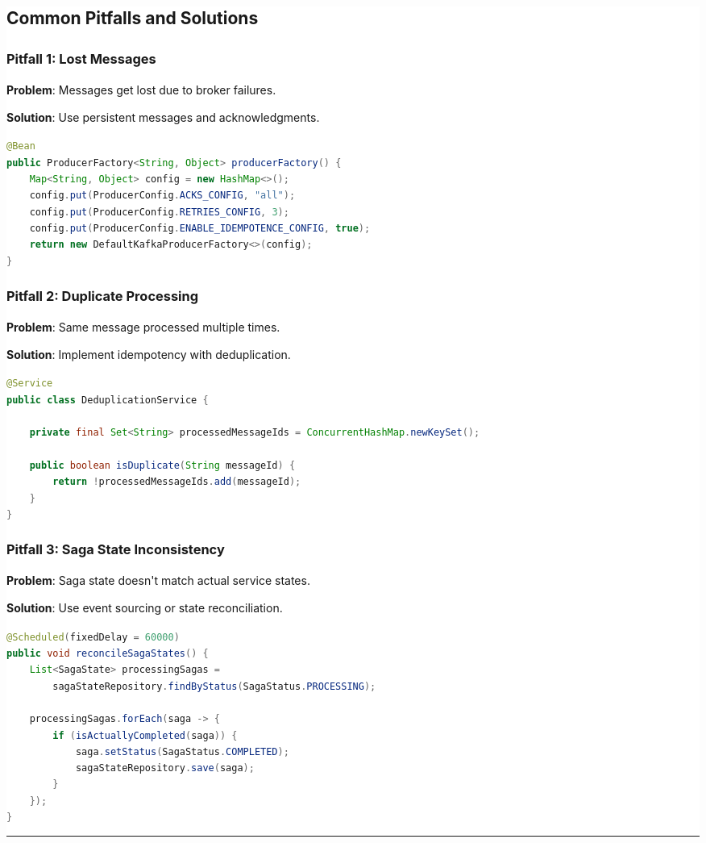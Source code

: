 
## Common Pitfalls and Solutions

### Pitfall 1: Lost Messages

**Problem**: Messages get lost due to broker failures.

**Solution**: Use persistent messages and acknowledgments.

```java
@Bean
public ProducerFactory<String, Object> producerFactory() {
    Map<String, Object> config = new HashMap<>();
    config.put(ProducerConfig.ACKS_CONFIG, "all");
    config.put(ProducerConfig.RETRIES_CONFIG, 3);
    config.put(ProducerConfig.ENABLE_IDEMPOTENCE_CONFIG, true);
    return new DefaultKafkaProducerFactory<>(config);
}
```

### Pitfall 2: Duplicate Processing

**Problem**: Same message processed multiple times.

**Solution**: Implement idempotency with deduplication.

```java
@Service
public class DeduplicationService {
    
    private final Set<String> processedMessageIds = ConcurrentHashMap.newKeySet();
    
    public boolean isDuplicate(String messageId) {
        return !processedMessageIds.add(messageId);
    }
}
```

### Pitfall 3: Saga State Inconsistency

**Problem**: Saga state doesn't match actual service states.

**Solution**: Use event sourcing or state reconciliation.

```java
@Scheduled(fixedDelay = 60000)
public void reconcileSagaStates() {
    List<SagaState> processingSagas = 
        sagaStateRepository.findByStatus(SagaStatus.PROCESSING);
    
    processingSagas.forEach(saga -> {
        if (isActuallyCompleted(saga)) {
            saga.setStatus(SagaStatus.COMPLETED);
            sagaStateRepository.save(saga);
        }
    });
}
```

---